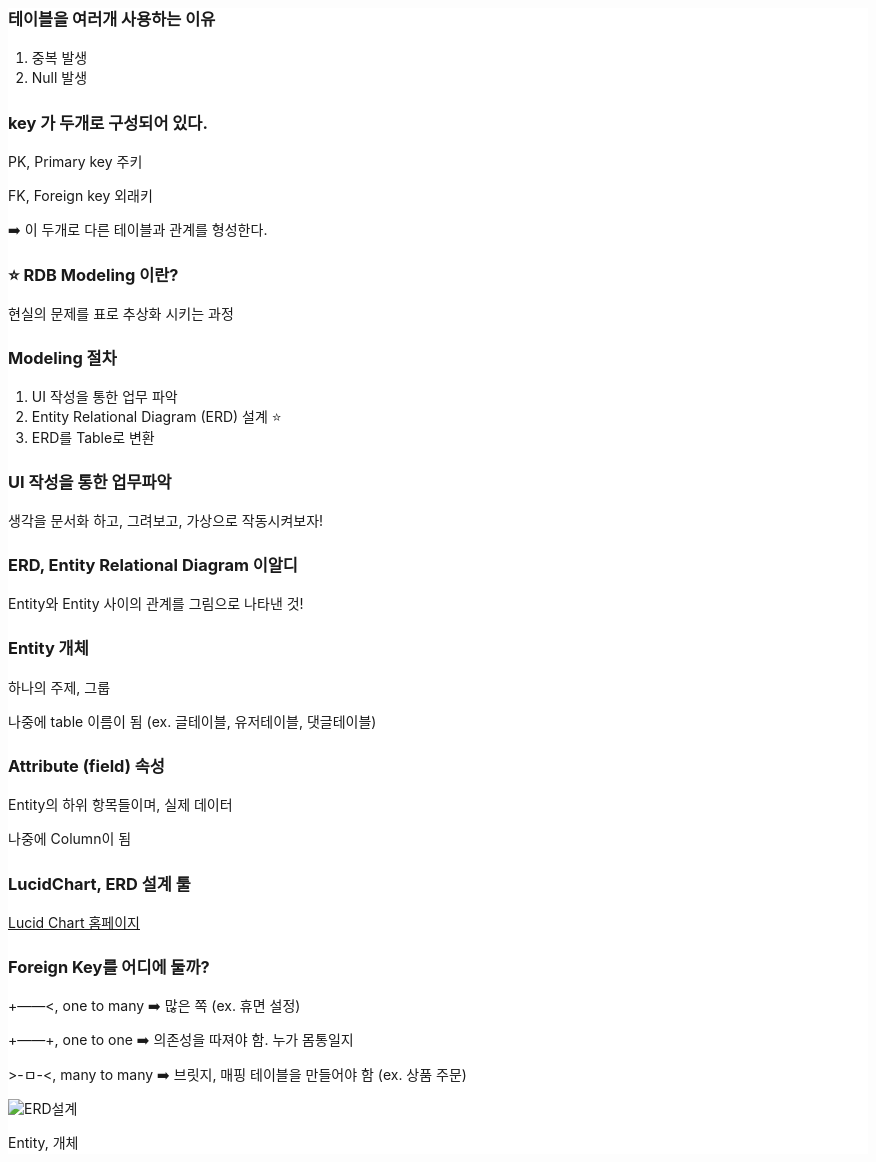 ### 테이블을 여러개 사용하는 이유

1. 중복 발생
2. Null 발생

### key 가 두개로 구성되어 있다.

PK, Primary key 주키

FK, Foreign key 외래키

➡️ 이 두개로 다른 테이블과 관계를 형성한다.

### ⭐ RDB Modeling 이란?

현실의 문제를 표로 추상화 시키는 과정

### Modeling 절차

1. UI 작성을 통한 업무 파악
2. Entity Relational Diagram (ERD) 설계 ⭐
3. ERD를 Table로 변환

### UI 작성을 통한 업무파악

생각을 문서화 하고, 그려보고, 가상으로 작동시켜보자!

### ERD, Entity Relational Diagram 이알디

Entity와 Entity 사이의 관계를 그림으로 나타낸 것!

### Entity 개체

하나의 주제, 그룹

나중에 table 이름이 됨 (ex. 글테이블, 유저테이블, 댓글테이블)

### Attribute (field) 속성

Entity의 하위 항목들이며, 실제 데이터

나중에 Column이 됨

### LucidChart, ERD 설계 툴

[Lucid Chart 홈페이지](https://www.lucidchart.com/pages/landing?utm_source=google&utm_medium=cpc&utm_campaign=_chart_ol_allcountries_mixed_search_brand_exact_&km_CPC_CampaignId=12085501855&km_CPC_AdGroupID=117687297058&km_CPC_Keyword=lucidchart&km_CPC_MatchType=e&km_CPC_ExtensionID=&km_CPC_Network=g&km_CPC_AdPosition=&km_CPC_Creative=491660231431&km_CPC_TargetID=kwd-33511936169&km_CPC_Country=1009879&km_CPC_Device=c&km_CPC_placement=&km_CPC_target=&gclid=Cj0KCQiApL2QBhC8ARIsAGMm-KHs8eHrilsN_seyCYhz52rj3nbck1lFv7tMOWhsNN21lKnIwwKsZY8aAnsSEALw_wcB)

### Foreign Key를 어디에 둘까?

+——<, one to many ➡️ 많은 쪽 (ex. 휴면 설정)

+——+, one to one ➡️ 의존성을 따져야 함. 누가 몸통일지

\>-ㅁ-<, many to many ➡️ 브릿지, 매핑 테이블을 만들어야 함 (ex. 상품 주문)

![ERD설계](https://i.ibb.co/kqXPWhL/ERD.png)

Entity, 개체
